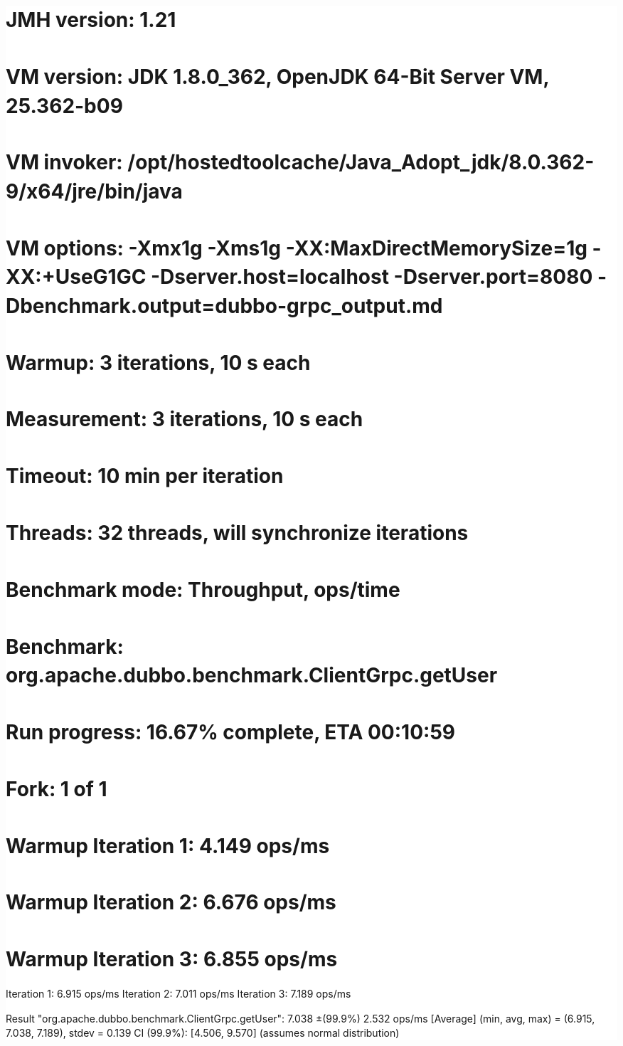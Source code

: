 
# JMH version: 1.21
# VM version: JDK 1.8.0_362, OpenJDK 64-Bit Server VM, 25.362-b09
# VM invoker: /opt/hostedtoolcache/Java_Adopt_jdk/8.0.362-9/x64/jre/bin/java
# VM options: -Xmx1g -Xms1g -XX:MaxDirectMemorySize=1g -XX:+UseG1GC -Dserver.host=localhost -Dserver.port=8080 -Dbenchmark.output=dubbo-grpc_output.md
# Warmup: 3 iterations, 10 s each
# Measurement: 3 iterations, 10 s each
# Timeout: 10 min per iteration
# Threads: 32 threads, will synchronize iterations
# Benchmark mode: Throughput, ops/time
# Benchmark: org.apache.dubbo.benchmark.ClientGrpc.getUser

# Run progress: 16.67% complete, ETA 00:10:59
# Fork: 1 of 1
# Warmup Iteration   1: 4.149 ops/ms
# Warmup Iteration   2: 6.676 ops/ms
# Warmup Iteration   3: 6.855 ops/ms
Iteration   1: 6.915 ops/ms
Iteration   2: 7.011 ops/ms
Iteration   3: 7.189 ops/ms


Result "org.apache.dubbo.benchmark.ClientGrpc.getUser":
  7.038 ±(99.9%) 2.532 ops/ms [Average]
  (min, avg, max) = (6.915, 7.038, 7.189), stdev = 0.139
  CI (99.9%): [4.506, 9.570] (assumes normal distribution)
